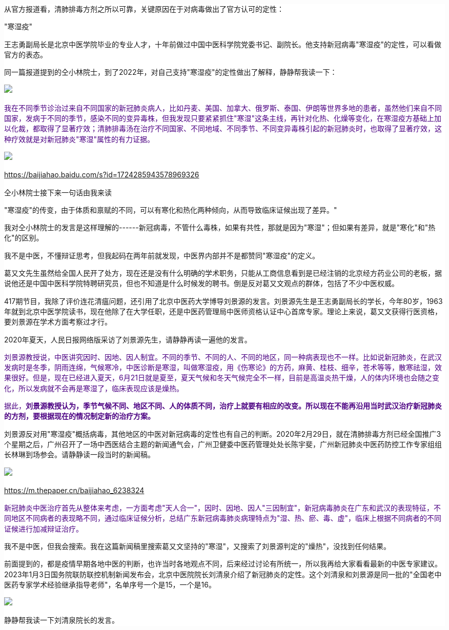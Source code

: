 从官方报道看，清肺排毒方剂之所以可靠，关键原因在于对病毒做出了官方认可的定性：

"寒湿疫"

王志勇副局长是北京中医学院毕业的专业人才，十年前做过中国中医科学院党委书记、副院长。他支持新冠病毒"寒湿疫"的定性，可以看做官方的表态。

同一篇报道提到的仝小林院士，到了2022年，对自己支持"寒湿疫"的定性做出了解释，静静帮我读一下：

![](https://img.bedtime.news/2023/01/19/63c922be1c354.jpg)

<font color="indigo">我在不同季节诊治过来自不同国家的新冠肺炎病人，比如丹麦、美国、加拿大、俄罗斯、泰国、伊朗等世界多地的患者，虽然他们来自不同国家，发病于不同的季节，感染不同的变异毒株，但我发现只要紧紧抓住"寒湿"这条主线，再针对化热、化燥等变化，在寒湿疫方基础上加以化裁，都取得了显著疗效；清肺排毒汤在治疗不同国家、不同地域、不同季节、不同变异毒株引起的新冠肺炎时，也取得了显著疗效，这种疗效就是对新冠肺炎"寒湿"属性的有力证据。</font>

![](https://img.bedtime.news/2023/01/19/63c922c297c4b.png)

https://baijiahao.baidu.com/s?id=1724285943578969326

仝小林院士接下来一句话由我来读

"寒湿疫"的传变，由于体质和禀赋的不同，可以有寒化和热化两种倾向，从而导致临床证候出现了差异。"

我对仝小林院士的发言是这样理解的------新冠病毒，不管什么毒株，如果有共性，那就是因为"寒湿"；但如果有差异，就是"寒化"和"热化"的区别。

我不是中医，不懂辩证思考，但我起码在两年前就发现，中医界内部并不是都赞同"寒湿疫"的定义。

葛又文先生虽然给全国人民开了处方，现在还是没有什么明确的学术职务，只能从工商信息看到是已经注销的北京经方药业公司的老板，据说他还是中国中医科学院特聘研究员，但也不知道是什么时候发的聘书。倒是反对葛又文观点的群体，包括了不少中医权威。

417期节目，我除了评价连花清瘟问题，还引用了北京中医药大学博导刘景源的发言。刘景源先生是王志勇副局长的学长，今年80岁，1963年就到北京中医学院读书，现在他除了在大学任职，还是中医药管理局中医师资格认证中心首席专家。理论上来说，葛又文获得行医资格，要刘景源在学术方面考察过才行。

2020年夏天，人民日报网络版采访了刘景源先生，请静静再读一遍他的发言。

<font color="indigo">刘景源教授说，中医讲究因时、因地、因人制宜。不同的季节、不同的人、不同的地区，同一种病表现也不一样。比如说新冠肺炎，在武汉发病时是冬季，阴雨连绵，气候寒冷，中医诊断是寒湿，叫做寒湿疫，用《伤寒论》的方药，麻黄、桂枝、细辛，苍术等等，散寒祛湿，效果很好。但是，现在已经进入夏天，6月21日就是夏至，夏天气候和冬天气候完全不一样，目前是高温炎热干燥，人的体内环境也会随之变化，所以发病就不会再是寒湿了，临床表现应该是燥热。</font>

<font color="indigo">据此，**刘景源教授认为，季节气候不同、地区不同、人的体质不同，治疗上就要有相应的改变。所以现在不能再沿用当时武汉治疗新冠肺炎的方剂，要根据现在的情况制定新的治疗方案。**</font>

刘景源反对用"寒湿疫"概括病毒，其他地区的中医对新冠病毒的定性也有自己的判断。2020年2月29日，就在清肺排毒方剂已经全国推广3个星期之后，广州召开了一场中西医结合主题的新闻通气会，广州卫健委中医药管理处处长陈宇斐，广州新冠肺炎中医药防控工作专家组组长林琳到场参会。请静静读一段当时的新闻稿。

![](https://img.bedtime.news/2023/01/19/63c923c9c8234.jpg)

https://m.thepaper.cn/baijiahao_6238324

<font color="indigo">新冠肺炎中医治疗首先从整体来考虑，一方面考虑"天人合一"，因时、因地、因人"三因制宜"，新冠病毒肺炎在广东和武汉的表现特征，不同地区不同病者的表现略不同，通过临床证候分析，总结广东新冠病毒肺炎病理特点为"湿、热、瘀、毒、虚"，临床上根据不同病者的不同证候进行加减辩证治疗。</font>

我不是中医，但我会搜索。我在这篇新闻稿里搜索葛又文坚持的"寒湿"，又搜索了刘景源判定的"燥热"，没找到任何结果。

前面提到的，都是疫情早期各地中医的判断，也许当时各地观点不同，后来经过讨论有所统一，所以我再给大家看看最新的中医专家建议。2023年1月3日国务院联防联控机制新闻发布会，北京中医院院长刘清泉介绍了新冠肺炎的定性。这个刘清泉和刘景源是同一批的"全国老中医药专家学术经验继承指导老师"，名单序号一个是15，一个是16。

![](https://img.bedtime.news/2023/01/19/63c922c4d588e.png)

静静帮我读一下刘清泉院长的发言。
